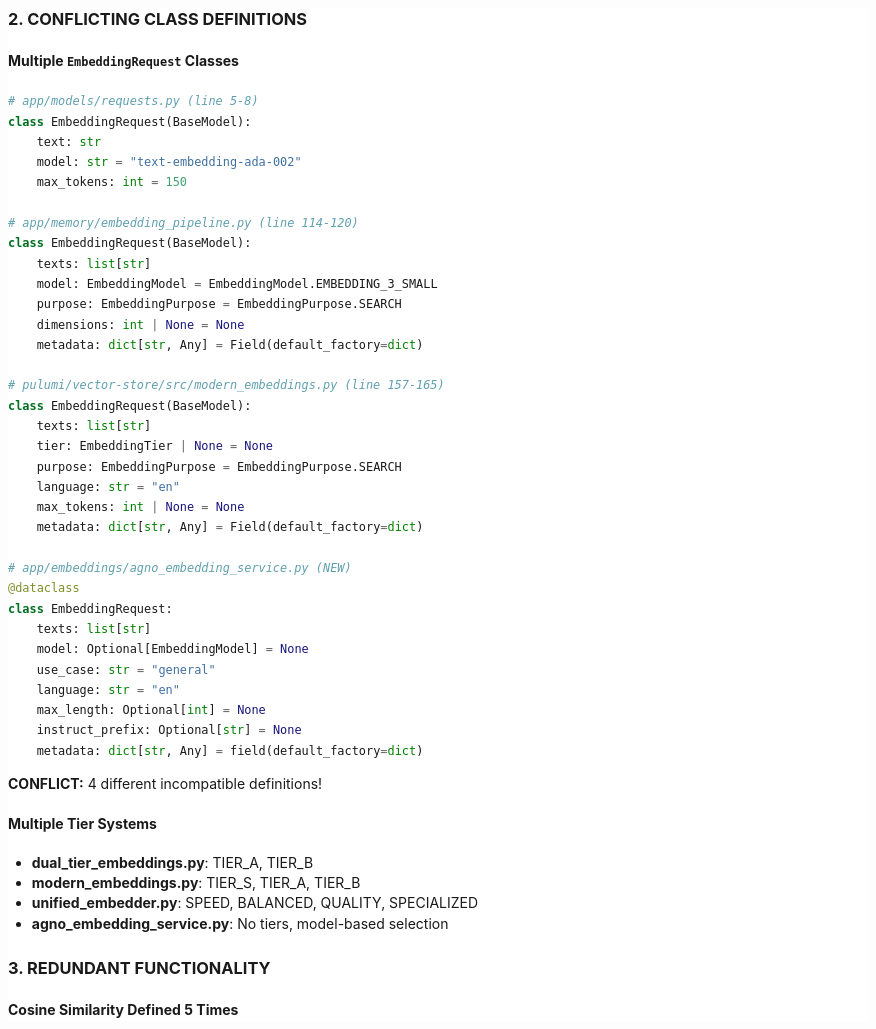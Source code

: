 
### 2. CONFLICTING CLASS DEFINITIONS

#### Multiple `EmbeddingRequest` Classes

```python
# app/models/requests.py (line 5-8)
class EmbeddingRequest(BaseModel):
    text: str
    model: str = "text-embedding-ada-002"
    max_tokens: int = 150

# app/memory/embedding_pipeline.py (line 114-120)
class EmbeddingRequest(BaseModel):
    texts: list[str]
    model: EmbeddingModel = EmbeddingModel.EMBEDDING_3_SMALL
    purpose: EmbeddingPurpose = EmbeddingPurpose.SEARCH
    dimensions: int | None = None
    metadata: dict[str, Any] = Field(default_factory=dict)

# pulumi/vector-store/src/modern_embeddings.py (line 157-165)
class EmbeddingRequest(BaseModel):
    texts: list[str]
    tier: EmbeddingTier | None = None
    purpose: EmbeddingPurpose = EmbeddingPurpose.SEARCH
    language: str = "en"
    max_tokens: int | None = None
    metadata: dict[str, Any] = Field(default_factory=dict)

# app/embeddings/agno_embedding_service.py (NEW)
@dataclass
class EmbeddingRequest:
    texts: list[str]
    model: Optional[EmbeddingModel] = None
    use_case: str = "general"
    language: str = "en"
    max_length: Optional[int] = None
    instruct_prefix: Optional[str] = None
    metadata: dict[str, Any] = field(default_factory=dict)
```

**CONFLICT:** 4 different incompatible definitions!

#### Multiple Tier Systems

- **dual_tier_embeddings.py**: TIER_A, TIER_B
- **modern_embeddings.py**: TIER_S, TIER_A, TIER_B
- **unified_embedder.py**: SPEED, BALANCED, QUALITY, SPECIALIZED
- **agno_embedding_service.py**: No tiers, model-based selection

### 3. REDUNDANT FUNCTIONALITY

#### Cosine Similarity Defined 5 Times
